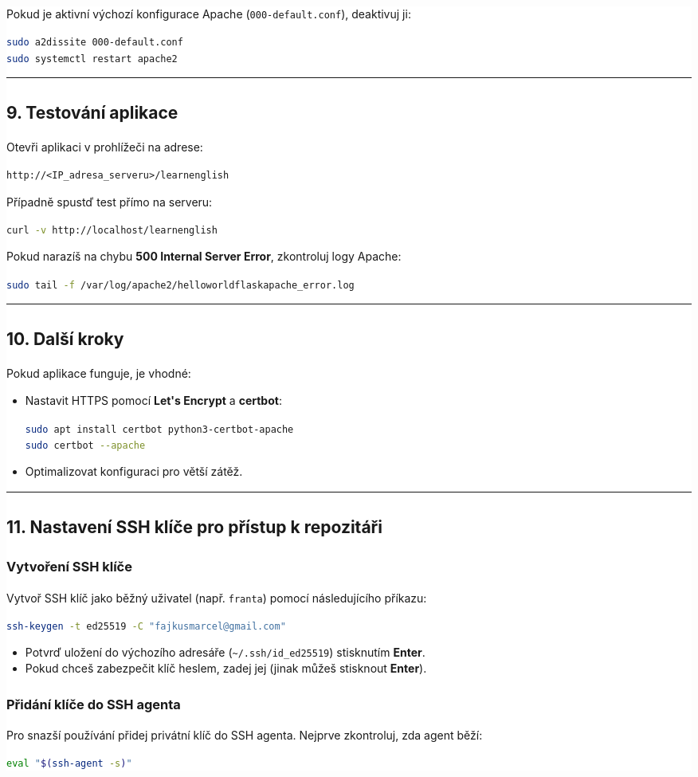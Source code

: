 Pokud je aktivní výchozí konfigurace Apache (`000-default.conf`), deaktivuj ji:
```bash
sudo a2dissite 000-default.conf
sudo systemctl restart apache2
```

---

## **9. Testování aplikace**

Otevři aplikaci v prohlížeči na adrese:
```
http://<IP_adresa_serveru>/learnenglish
```

Případně spustď test přímo na serveru:
```bash
curl -v http://localhost/learnenglish
```

Pokud narazíš na chybu **500 Internal Server Error**, zkontroluj logy Apache:
```bash
sudo tail -f /var/log/apache2/helloworldflaskapache_error.log
```

---

## **10. Další kroky**

Pokud aplikace funguje, je vhodné:
- Nastavit HTTPS pomocí **Let's Encrypt** a **certbot**:
  ```bash
  sudo apt install certbot python3-certbot-apache
  sudo certbot --apache
  ```
- Optimalizovat konfiguraci pro větší zátěž.

---

## **11. Nastavení SSH klíče pro přístup k repozitáři**

### **Vytvoření SSH klíče**
Vytvoř SSH klíč jako běžný uživatel (např. `franta`) pomocí následujícího příkazu:

```bash
ssh-keygen -t ed25519 -C "fajkusmarcel@gmail.com"
```

- Potvrď uložení do výchozího adresáře (`~/.ssh/id_ed25519`) stisknutím **Enter**.
- Pokud chceš zabezpečit klíč heslem, zadej jej (jinak můžeš stisknout **Enter**).

### **Přidání klíče do SSH agenta**
Pro snazší používání přidej privátní klíč do SSH agenta. Nejprve zkontroluj, zda agent běží:

```bash
eval "$(ssh-agent -s)"
```
